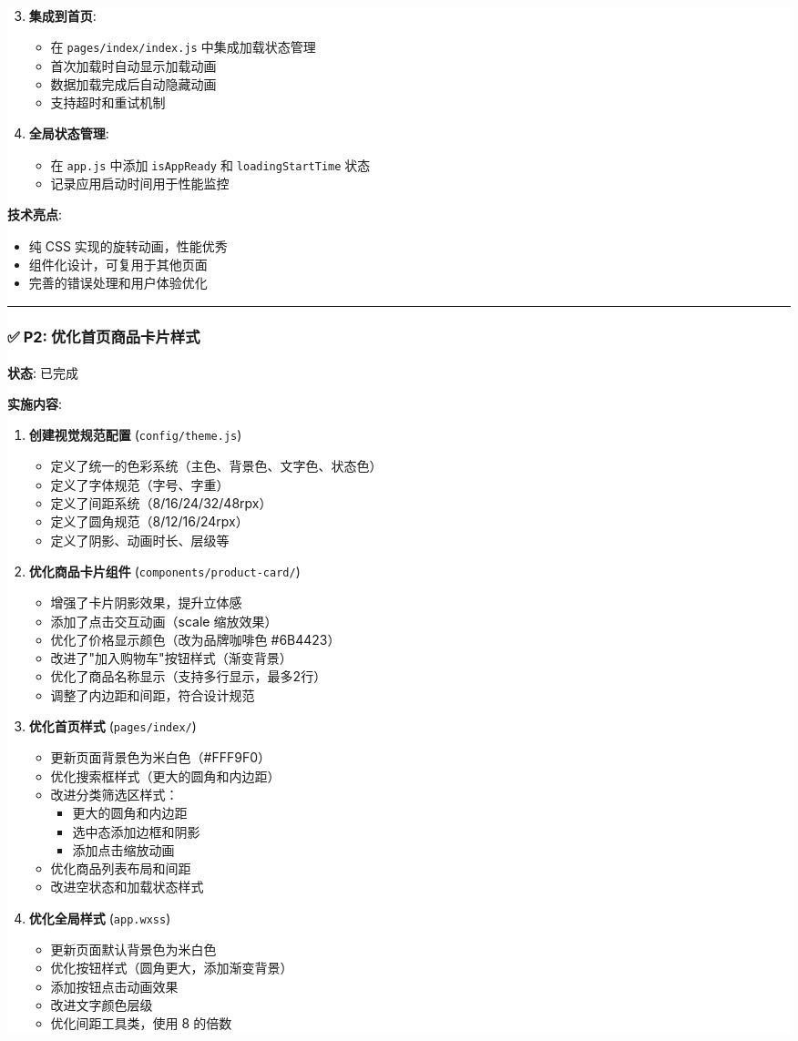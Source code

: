 3. **集成到首页**:
   - 在 `pages/index/index.js` 中集成加载状态管理
   - 首次加载时自动显示加载动画
   - 数据加载完成后自动隐藏动画
   - 支持超时和重试机制

4. **全局状态管理**:
   - 在 `app.js` 中添加 `isAppReady` 和 `loadingStartTime` 状态
   - 记录应用启动时间用于性能监控

**技术亮点**:
- 纯 CSS 实现的旋转动画，性能优秀
- 组件化设计，可复用于其他页面
- 完善的错误处理和用户体验优化

---

### ✅ P2: 优化首页商品卡片样式

**状态**: 已完成

**实施内容**:

1. **创建视觉规范配置** (`config/theme.js`)
   - 定义了统一的色彩系统（主色、背景色、文字色、状态色）
   - 定义了字体规范（字号、字重）
   - 定义了间距系统（8/16/24/32/48rpx）
   - 定义了圆角规范（8/12/16/24rpx）
   - 定义了阴影、动画时长、层级等

2. **优化商品卡片组件** (`components/product-card/`)
   - 增强了卡片阴影效果，提升立体感
   - 添加了点击交互动画（scale 缩放效果）
   - 优化了价格显示颜色（改为品牌咖啡色 #6B4423）
   - 改进了"加入购物车"按钮样式（渐变背景）
   - 优化了商品名称显示（支持多行显示，最多2行）
   - 调整了内边距和间距，符合设计规范

3. **优化首页样式** (`pages/index/`)
   - 更新页面背景色为米白色（#FFF9F0）
   - 优化搜索框样式（更大的圆角和内边距）
   - 改进分类筛选区样式：
     - 更大的圆角和内边距
     - 选中态添加边框和阴影
     - 添加点击缩放动画
   - 优化商品列表布局和间距
   - 改进空状态和加载状态样式

4. **优化全局样式** (`app.wxss`)
   - 更新页面默认背景色为米白色
   - 优化按钮样式（圆角更大，添加渐变背景）
   - 添加按钮点击动画效果
   - 改进文字颜色层级
   - 优化间距工具类，使用 8 的倍数
